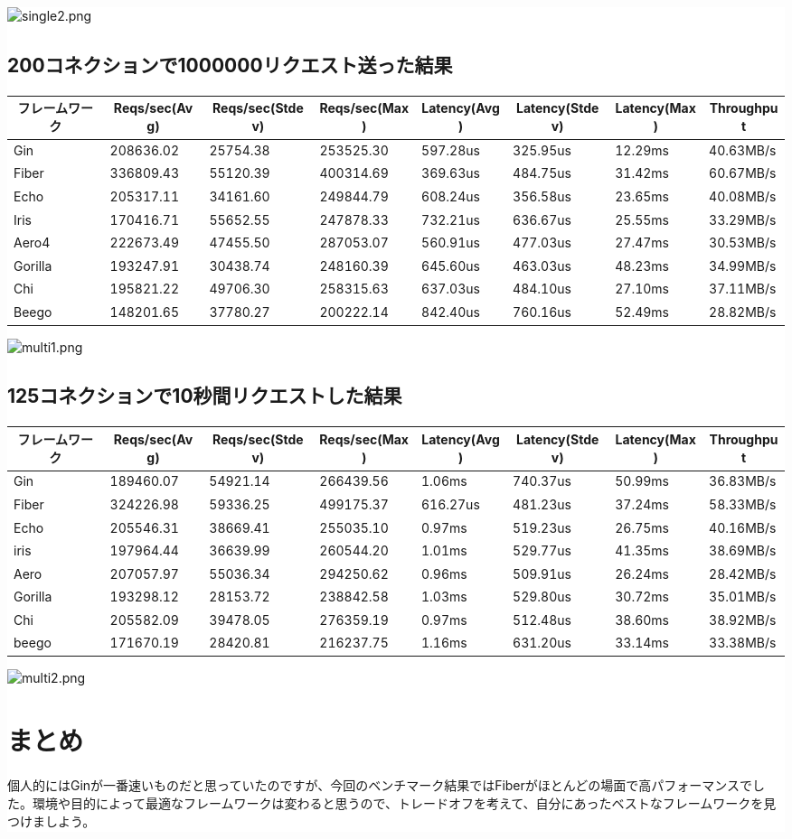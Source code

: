 ![single2.png](https://qiita-image-store.s3.ap-northeast-1.amazonaws.com/0/156096/fb6eaa8a-4eeb-6f95-ba9d-6d14e4b6bca9.png)

## 200コネクションで1000000リクエスト送った結果

| フレームワーク | Reqs/sec(Avg) | Reqs/sec(Stdev) | Reqs/sec(Max) | Latency(Avg) | Latency(Stdev) | Latency(Max) | Throughput |
|------|--------------|-------------------|---------------|--------------|----------------|--------------|------------|
| Gin    | 208636.02    | 25754.38          | 253525.30     | 597.28us      | 325.95us       | 12.29ms      | 40.63MB/s   |
| Fiber    | 336809.43    | 55120.39          | 400314.69     | 369.63us      | 484.75us       | 31.42ms      | 60.67MB/s   |
| Echo    | 205317.11    | 34161.60          | 249844.79     | 608.24us      | 356.58us       | 23.65ms      | 40.08MB/s   |
| Iris    | 170416.71    | 55652.55          | 247878.33     | 732.21us      | 636.67us       | 25.55ms      | 33.29MB/s   |
| Aero4    | 222673.49    | 47455.50          | 287053.07     | 560.91us      | 477.03us       | 27.47ms      | 30.53MB/s   |
| Gorilla      | 193247.91    | 30438.74          | 248160.39     | 645.60us      | 463.03us       | 48.23ms      | 34.99MB/s   |
| Chi    | 195821.22    | 49706.30          | 258315.63     | 637.03us      | 484.10us       | 27.10ms      | 37.11MB/s   |
| Beego    | 148201.65    | 37780.27          | 200222.14     | 842.40us      | 760.16us       | 52.49ms      | 28.82MB/s   |

![multi1.png](https://qiita-image-store.s3.ap-northeast-1.amazonaws.com/0/156096/5edddf64-83fa-dde8-4c80-023f84d7e432.png)


## 125コネクションで10秒間リクエストした結果

| フレームワーク | Reqs/sec(Avg) | Reqs/sec(Stdev) | Reqs/sec(Max) | Latency(Avg) | Latency(Stdev) | Latency(Max) | Throughput |
|--------------|---------------|------------------|---------------|--------------|----------------|--------------|------------|
| Gin          | 189460.07     | 54921.14         | 266439.56     | 1.06ms       | 740.37us       | 50.99ms      | 36.83MB/s   |
| Fiber        | 324226.98     | 59336.25         | 499175.37     | 616.27us     | 481.23us       | 37.24ms      | 58.33MB/s   |
| Echo         | 205546.31     | 38669.41         | 255035.10     | 0.97ms       | 519.23us       | 26.75ms      | 40.16MB/s   |
| iris         | 197964.44     | 36639.99         | 260544.20     | 1.01ms       | 529.77us       | 41.35ms      | 38.69MB/s   |
| Aero         | 207057.97     | 55036.34         | 294250.62     | 0.96ms       | 509.91us       | 26.24ms      | 28.42MB/s   |
| Gorilla      | 193298.12     | 28153.72         | 238842.58     | 1.03ms       | 529.80us       | 30.72ms      | 35.01MB/s   |
| Chi          | 205582.09     | 39478.05         | 276359.19     | 0.97ms       | 512.48us       | 38.60ms      | 38.92MB/s   |
| beego        | 171670.19     | 28420.81         | 216237.75     | 1.16ms       | 631.20us       | 33.14ms      | 33.38MB/s   |

![multi2.png](https://qiita-image-store.s3.ap-northeast-1.amazonaws.com/0/156096/4b4467cc-89fb-9bdc-e901-6fb3ebb192d8.png)

# まとめ

個人的にはGinが一番速いものだと思っていたのですが、今回のベンチマーク結果ではFiberがほとんどの場面で高パフォーマンスでした。環境や目的によって最適なフレームワークは変わると思うので、トレードオフを考えて、自分にあったベストなフレームワークを見つけましよう。
